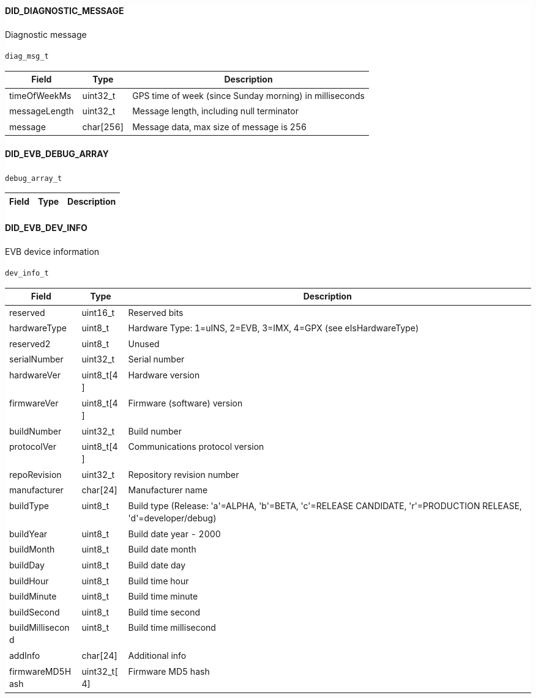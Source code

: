 
#### DID_DIAGNOSTIC_MESSAGE

Diagnostic message 

`diag_msg_t`

| Field | Type | Description |
|-------|------|-------------|
| timeOfWeekMs | uint32_t | GPS time of week (since Sunday morning) in milliseconds |
| messageLength | uint32_t | Message length, including null terminator |
| message | char[256] | Message data, max size of message is 256 |


#### DID_EVB_DEBUG_ARRAY



`debug_array_t`

| Field | Type | Description |
|-------|------|-------------|


#### DID_EVB_DEV_INFO

EVB device information 

`dev_info_t`

| Field | Type | Description |
|-------|------|-------------|
| reserved | uint16_t | Reserved bits |
| hardwareType | uint8_t | Hardware Type: 1=uINS, 2=EVB, 3=IMX, 4=GPX (see eIsHardwareType) |
| reserved2 | uint8_t | Unused |
| serialNumber | uint32_t | Serial number |
| hardwareVer | uint8_t[4] | Hardware version |
| firmwareVer | uint8_t[4] | Firmware (software) version |
| buildNumber | uint32_t | Build number |
| protocolVer | uint8_t[4] | Communications protocol version |
| repoRevision | uint32_t | Repository revision number |
| manufacturer | char[24] | Manufacturer name |
| buildType | uint8_t | Build type (Release: 'a'=ALPHA, 'b'=BETA, 'c'=RELEASE CANDIDATE, 'r'=PRODUCTION RELEASE, 'd'=developer/debug) |
| buildYear | uint8_t | Build date year - 2000 |
| buildMonth | uint8_t | Build date month |
| buildDay | uint8_t | Build date day |
| buildHour | uint8_t | Build time hour |
| buildMinute | uint8_t | Build time minute |
| buildSecond | uint8_t | Build time second |
| buildMillisecond | uint8_t | Build time millisecond |
| addInfo | char[24] | Additional info |
| firmwareMD5Hash | uint32_t[4] | Firmware MD5 hash |
